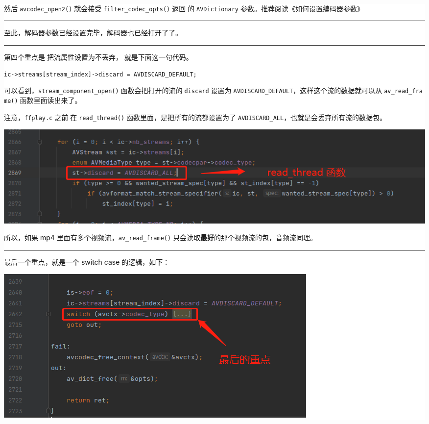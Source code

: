 然后 `avcodec_open2()` 就会接受 `filter_codec_opts()` 返回 的 `AVDictionary` 参数。推荐阅读[《如何设置编码器参数》](https://ffmpeg.xianwaizhiyin.net/api-ffmpeg/encode_args.html)

------

至此，解码器参数已经设置完毕，解码器也已经打开了了。

------

第四个重点是 把流属性设置为不丢弃， 就是下面这一句代码。

```
ic->streams[stream_index]->discard = AVDISCARD_DEFAULT;
```

可以看到，`stream_component_open()` 函数会把打开的流的 `discard` 设置为 `AVDISCARD_DEFAULT`，这样这个流的数据就可以从 `av_read_frame()` 函数里面读出来了。

注意，`ffplay.c` 之前 在 `read_thread()` 函数里面，是把所有的流都设置为了 `AVDISCARD_ALL`，也就是会丢弃所有流的数据包。

![1-6-2](stream_component_open\1-6-2.png)

所以，如果 mp4 里面有多个视频流，`av_read_frame()` 只会读取**最好**的那个视频流的包，音频流同理。



------

最后一个重点，就是一个 switch case 的逻辑，如下：

![1-7](stream_component_open\1-7.png)
